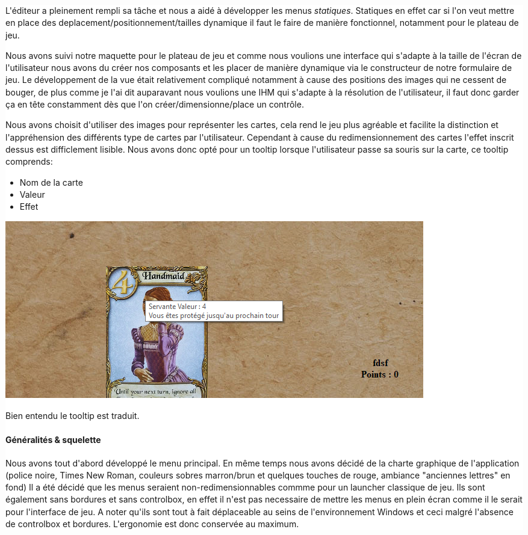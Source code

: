 L'éditeur a pleinement rempli sa tâche et nous a aidé à développer les menus *statiques*. Statiques en effet car si l'on veut mettre en place des deplacement/positionnement/tailles
dynamique il faut le faire de manière fonctionnel, notamment pour le plateau de jeu.

Nous avons suivi notre maquette pour le plateau de jeu et comme nous voulions une interface qui s'adapte à la taille de l'écran de l'utilisateur nous avons du créer nos composants et les placer
de manière dynamique via le constructeur de notre formulaire de jeu. Le développement de la vue était relativement compliqué notamment à cause des positions des images qui ne cessent de bouger, 
de plus comme je l'ai dit auparavant nous voulions une IHM qui s'adapte à la résolution de l'utilisateur, il faut donc garder ça en tête constamment dès que l'on créer/dimensionne/place un contrôle. 

Nous avons choisit d'utiliser des images pour représenter les cartes, cela rend le jeu plus agréable et facilite la distinction et l'appréhension des différents type de cartes par l'utilisateur.
Cependant à cause du redimensionnement des cartes l'effet inscrit dessus est difficlement lisible.
Nous avons donc opté pour un tooltip lorsque l'utilisateur passe sa souris sur la carte, ce tooltip comprends:

* Nom de la carte
* Valeur
* Effet

 ![tooltip](imageRapport/tooltip.png?raw=true)
 
 Bien entendu le tooltip est traduit.
 
#### Généralités & squelette

Nous avons tout d'abord développé le menu principal. En même temps nous avons décidé de la charte graphique de l'application (police noire, Times New Roman, couleurs sobres marron/brun et quelques touches de rouge, ambiance "anciennes lettres" en fond)
Il a été décidé que les menus seraient non-redimensionnables commme pour un launcher classique de jeu. Ils sont également sans bordures et sans controlbox, en effet il n'est pas necessaire de mettre les menus en plein écran comme il le serait
pour l'interface de jeu. A noter qu'ils sont tout à fait déplaceable au seins de l'environnement Windows et ceci malgré l'absence de controlbox et bordures. L'ergonomie est donc conservée au maximum. 
